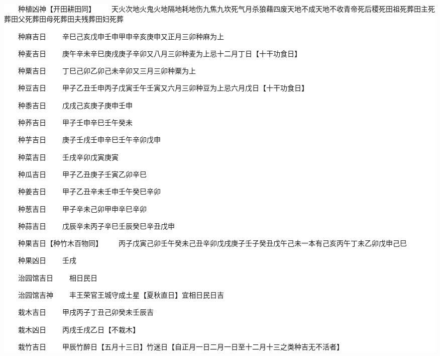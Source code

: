 　　种植凶神【开田耕田同】
　　天火次地火鬼火地隔地耗地伤九焦九坎死气月杀狼藉四废天地不成天地不收青帝死后稷死田祖死葬田主死葬田父死葬田母死葬田夫残葬田妇死葬

　　种麻吉日
　　辛巳己亥戊申壬申甲申辛亥庚申又正月三卯种麻为上

　　种麦吉日
　　庚午辛未辛巳庚戌庚子辛卯又八月三卯种麦为上忌十二月丁日【十干功食日】

　　种粟吉日
　　丁巳己卯乙卯己未辛卯又三月三卯种粟为上

　　种豆吉日
　　甲子乙丑壬申丙子戊寅壬午壬寅又六月三卯种豆为上忌六月戊日【十干功食日】

　　种黍吉日
　　戊戌己亥庚子庚申壬申

　　种荞吉日
　　甲子壬申辛巳壬午癸未

　　种芋吉日
　　庚子壬戌壬申辛巳壬午辛卯戊申

　　种菜吉日
　　壬戌辛卯戊寅庚寅

　　种瓜吉日
　　甲子乙丑庚子壬寅乙卯辛巳

　　种姜吉日
　　甲子乙丑辛未壬申壬午癸巳辛卯

　　种葱吉日
　　甲子辛未己卯甲申辛巳辛卯

　　种蒜吉日
　　戊辰辛未丙子辛巳壬辰癸巳辛丑戊申

　　种果吉日【种竹木百物同】
　　丙子戊寅己卯壬午癸未己丑辛卯戊戌庚子壬子癸丑戊午己未一本有己亥丙午丁未乙卯戊申己巳

　　种果凶日
　　壬戌

　　治园馆吉日
　　相日民日

　　治园馆吉神
　　丰王荣官王城守成土星【夏秋直日】宜相日民日吉

　　栽木吉日
　　甲戌丙子丁丑己卯癸未壬辰吉

　　栽木凶日
　　丙戌壬戌乙日【不栽木】

　　栽竹吉日
　　甲辰竹醉日【五月十三日】竹迷日【自正月一日二月一日至十二月十三之类种吉无不活者】
